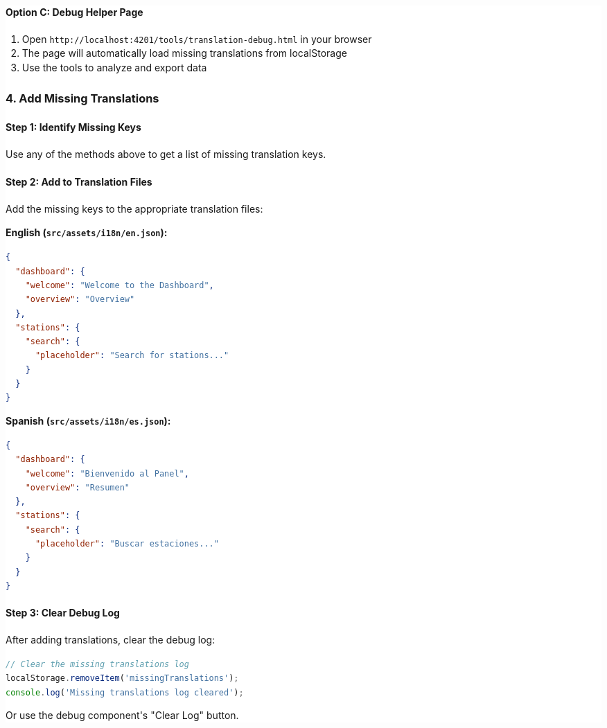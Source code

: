 #### Option C: Debug Helper Page
1. Open `http://localhost:4201/tools/translation-debug.html` in your browser
2. The page will automatically load missing translations from localStorage
3. Use the tools to analyze and export data

### 4. Add Missing Translations

#### Step 1: Identify Missing Keys
Use any of the methods above to get a list of missing translation keys.

#### Step 2: Add to Translation Files
Add the missing keys to the appropriate translation files:

**English (`src/assets/i18n/en.json`):**
```json
{
  "dashboard": {
    "welcome": "Welcome to the Dashboard",
    "overview": "Overview"
  },
  "stations": {
    "search": {
      "placeholder": "Search for stations..."
    }
  }
}
```

**Spanish (`src/assets/i18n/es.json`):**
```json
{
  "dashboard": {
    "welcome": "Bienvenido al Panel",
    "overview": "Resumen"
  },
  "stations": {
    "search": {
      "placeholder": "Buscar estaciones..."
    }
  }
}
```

#### Step 3: Clear Debug Log
After adding translations, clear the debug log:

```javascript
// Clear the missing translations log
localStorage.removeItem('missingTranslations');
console.log('Missing translations log cleared');
```

Or use the debug component's "Clear Log" button.
